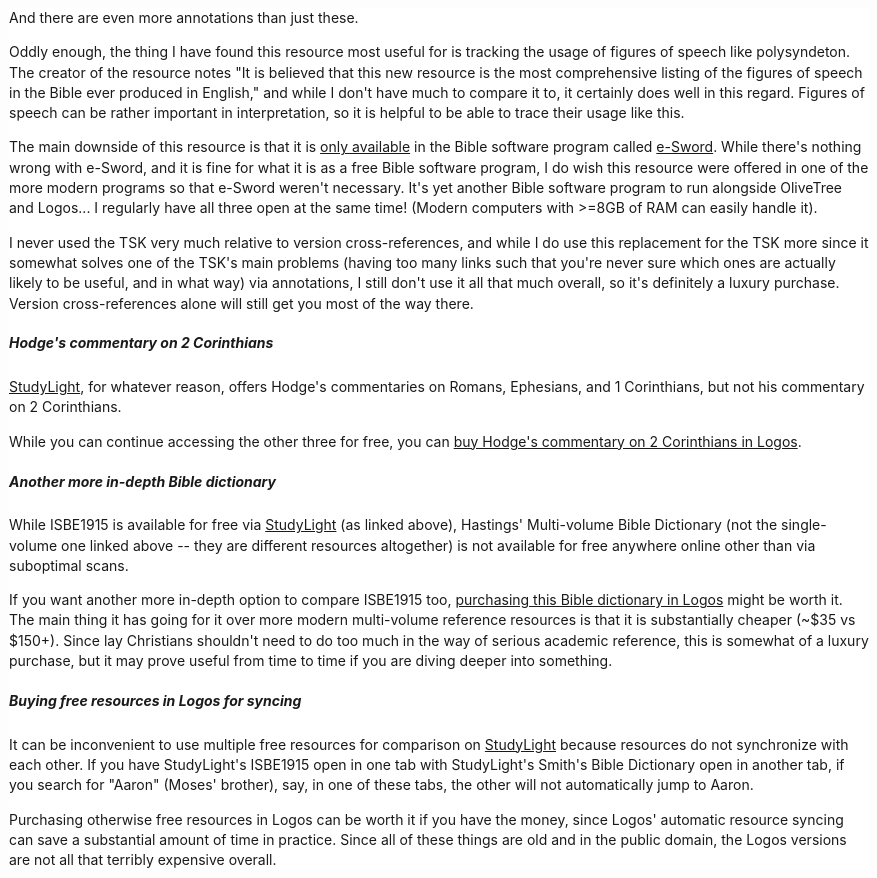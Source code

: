 And there are even more annotations than just these.

Oddly enough, the thing I have found this resource most useful for is tracking the usage of figures of speech like polysyndeton. The creator of the resource notes "It is believed that this new resource is the most comprehensive listing of the figures of speech in the Bible ever produced in English," and while I don't have much to compare it to, it certainly does well in this regard. Figures of speech can be rather important in interpretation, so it is helpful to be able to trace their usage like this.

The main downside of this resource is that it is [only available](https://estudysource.com/platform/site/product/products.aspx?pid=C0025) in the Bible software program called [e-Sword](https://www.e-sword.net/). While there's nothing wrong with e-Sword, and it is fine for what it is as a free Bible software program, I do wish this resource were offered in one of the more modern programs so that e-Sword weren't necessary. It's yet another Bible software program to run alongside OliveTree and Logos... I regularly have all three open at the same time! (Modern computers with >=8GB of RAM can easily handle it).

I never used the TSK very much relative to version cross-references, and while I do use this replacement for the TSK more since it somewhat solves one of the TSK's main problems (having too many links such that you're never sure which ones are actually likely to be useful, and in what way) via annotations, I still don't use it all that much overall, so it's definitely a luxury purchase. Version cross-references alone will still get you most of the way there.

##### Hodge's commentary on 2 Corinthians

[StudyLight](https://www.studylight.org/), for whatever reason, offers Hodge's commentaries on Romans, Ephesians, and 1 Corinthians, but not his commentary on 2 Corinthians.

While you can continue accessing the other three for free, you can [buy Hodge's commentary on 2 Corinthians in Logos](https://www.logos.com/product/7036/an-exposition-of-the-second-epistle-to-the-corinthians).

##### Another more in-depth Bible dictionary

While ISBE1915 is available for free via [StudyLight](https://www.studylight.org/) (as linked above), Hastings' Multi-volume Bible Dictionary (not the single-volume one linked above -- they are different resources altogether) is not available for free anywhere online other than via suboptimal scans.

If you want another more in-depth option to compare ISBE1915 too, [purchasing this Bible dictionary in Logos](https://www.logos.com/product/6374/a-dictionary-of-the-bible) might be worth it. The main thing it has going for it over more modern multi-volume reference resources is that it is substantially cheaper (~\$35 vs \$150+). Since lay Christians shouldn't need to do too much in the way of serious academic reference, this is somewhat of a luxury purchase, but it may prove useful from time to time if you are diving deeper into something.

##### Buying free resources in Logos for syncing

It can be inconvenient to use multiple free resources for comparison on [StudyLight](https://www.studylight.org/) because resources do not synchronize with each other. If you have StudyLight's ISBE1915 open in one tab with StudyLight's Smith's Bible Dictionary open in another tab, if you search for "Aaron" (Moses' brother), say, in one of these tabs, the other will not automatically jump to Aaron.

Purchasing otherwise free resources in Logos can be worth it if you have the money, since Logos' automatic resource syncing can save a substantial amount of time in practice. Since all of these things are old and in the public domain, the Logos versions are not all that terribly expensive overall.
